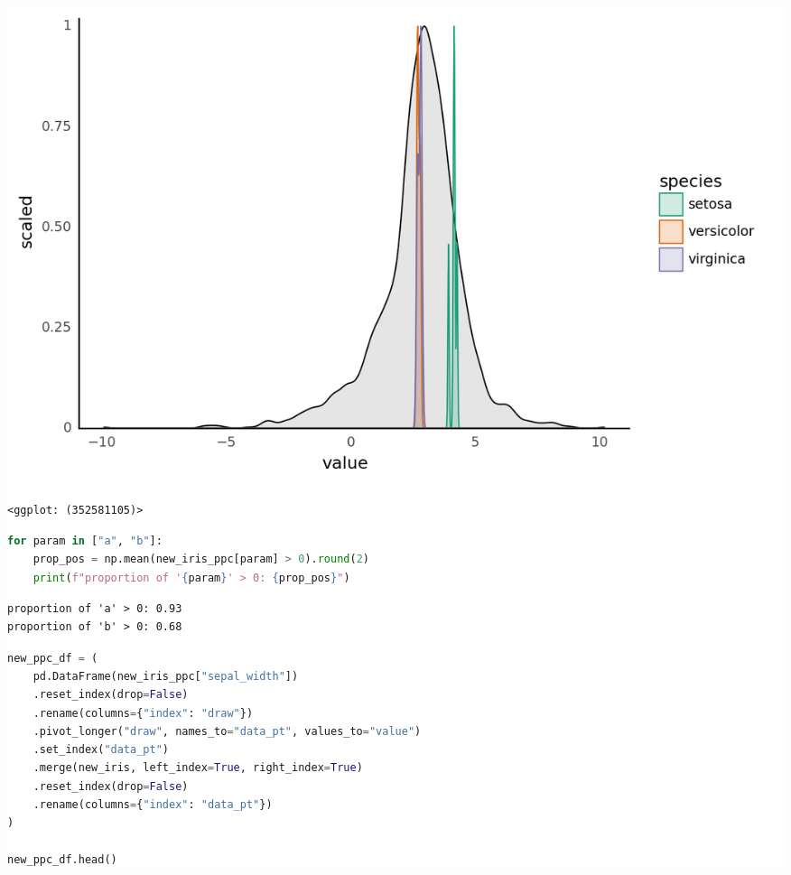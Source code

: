 ![png](032_new-group-predictions_files/032_new-group-predictions_21_0.png)

    <ggplot: (352581105)>

```python
for param in ["a", "b"]:
    prop_pos = np.mean(new_iris_ppc[param] > 0).round(2)
    print(f"proportion of '{param}' > 0: {prop_pos}")
```

    proportion of 'a' > 0: 0.93
    proportion of 'b' > 0: 0.68

```python
new_ppc_df = (
    pd.DataFrame(new_iris_ppc["sepal_width"])
    .reset_index(drop=False)
    .rename(columns={"index": "draw"})
    .pivot_longer("draw", names_to="data_pt", values_to="value")
    .set_index("data_pt")
    .merge(new_iris, left_index=True, right_index=True)
    .reset_index(drop=False)
    .rename(columns={"index": "data_pt"})
)

new_ppc_df.head()
```
